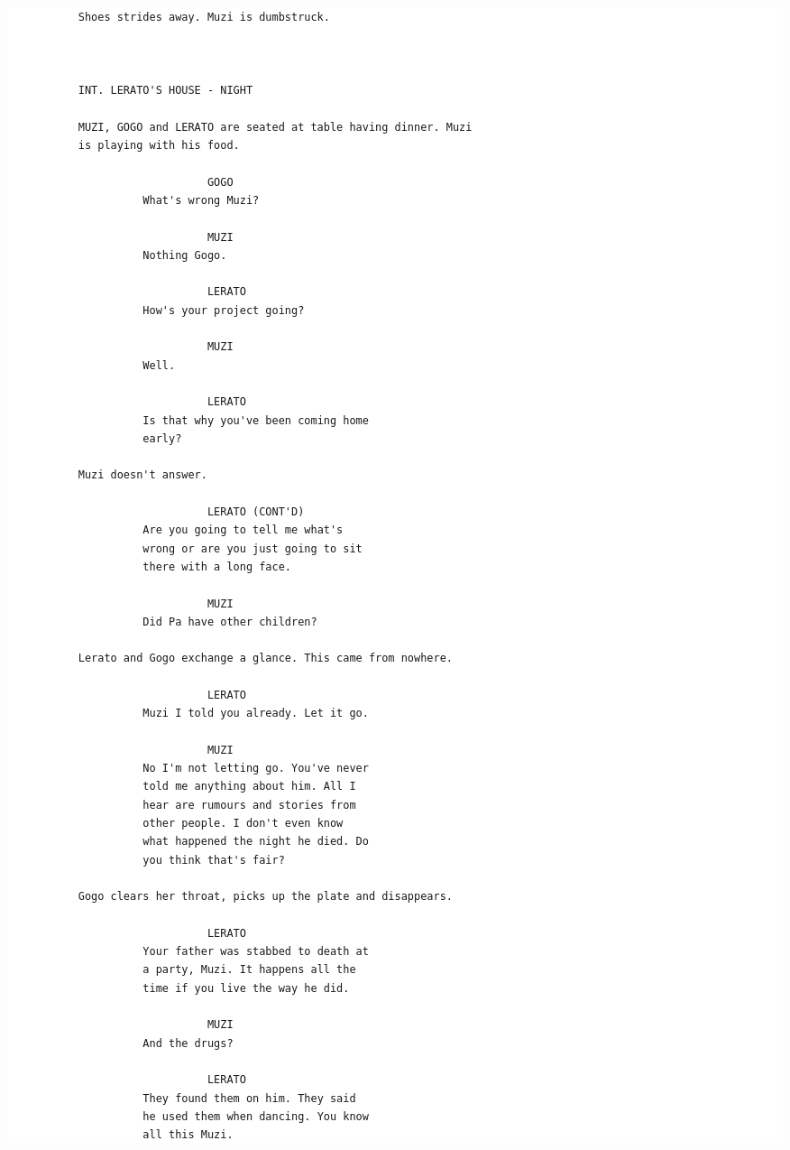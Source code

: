                Shoes strides away. Muzi is dumbstruck.



               INT. LERATO'S HOUSE - NIGHT

               MUZI, GOGO and LERATO are seated at table having dinner. Muzi
               is playing with his food.

                                   GOGO
                         What's wrong Muzi?

                                   MUZI
                         Nothing Gogo.

                                   LERATO
                         How's your project going? 

                                   MUZI
                         Well.

                                   LERATO
                         Is that why you've been coming home
                         early?

               Muzi doesn't answer.

                                   LERATO (CONT'D)
                         Are you going to tell me what's
                         wrong or are you just going to sit
                         there with a long face.

                                   MUZI
                         Did Pa have other children?

               Lerato and Gogo exchange a glance. This came from nowhere.

                                   LERATO
                         Muzi I told you already. Let it go.

                                   MUZI
                         No I'm not letting go. You've never
                         told me anything about him. All I
                         hear are rumours and stories from
                         other people. I don't even know
                         what happened the night he died. Do
                         you think that's fair?

               Gogo clears her throat, picks up the plate and disappears.

                                   LERATO
                         Your father was stabbed to death at
                         a party, Muzi. It happens all the
                         time if you live the way he did. 

                                   MUZI
                         And the drugs?

                                   LERATO
                         They found them on him. They said
                         he used them when dancing. You know
                         all this Muzi.
